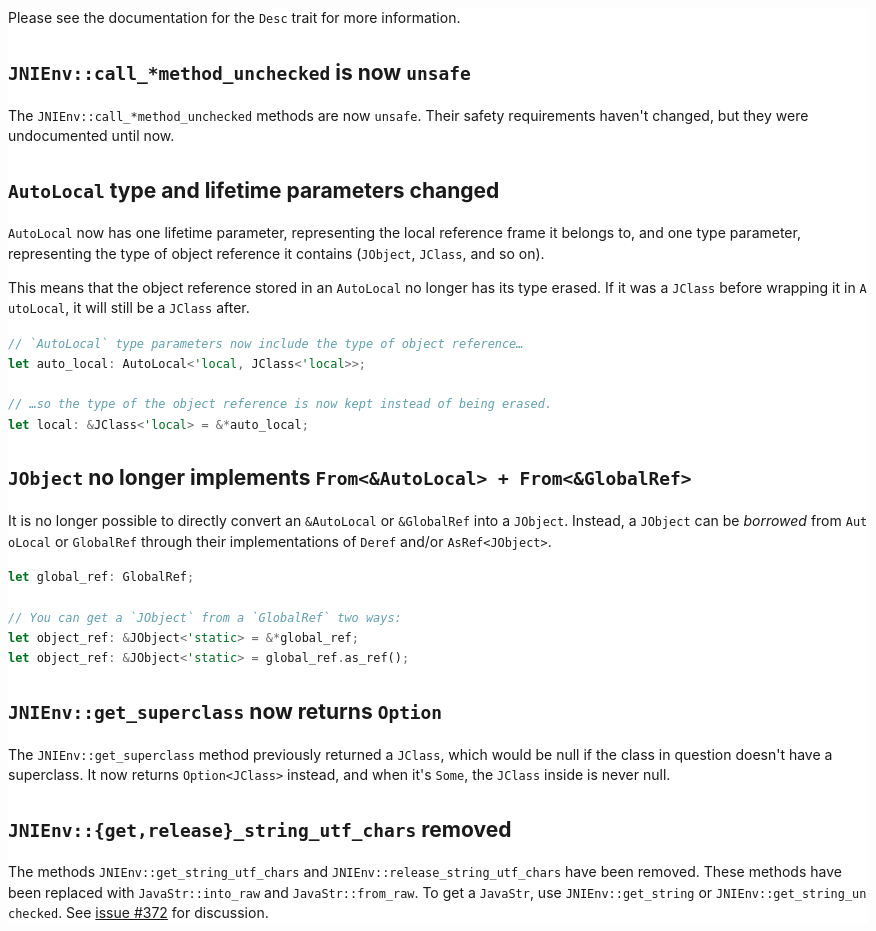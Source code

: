 Please see the documentation for the `Desc` trait for more information.


## `JNIEnv::call_*method_unchecked` is now `unsafe`

The `JNIEnv::call_*method_unchecked` methods are now `unsafe`. Their safety requirements haven't changed, but they were undocumented until now.


## `AutoLocal` type and lifetime parameters changed

`AutoLocal` now has one lifetime parameter, representing the local reference frame it belongs to, and one type parameter, representing the type of object reference it contains (`JObject`, `JClass`, and so on).

This means that the object reference stored in an `AutoLocal` no longer has its type erased. If it was a `JClass` before wrapping it in `AutoLocal`, it will still be a `JClass` after.

```rust
// `AutoLocal` type parameters now include the type of object reference…
let auto_local: AutoLocal<'local, JClass<'local>>;

// …so the type of the object reference is now kept instead of being erased.
let local: &JClass<'local> = &*auto_local;
```


## `JObject` no longer implements `From<&AutoLocal> + From<&GlobalRef>`

It is no longer possible to directly convert an `&AutoLocal` or `&GlobalRef` into a `JObject`. Instead, a `JObject` can be *borrowed* from `AutoLocal` or `GlobalRef` through their implementations of `Deref` and/or `AsRef<JObject>`.

```rust
let global_ref: GlobalRef;

// You can get a `JObject` from a `GlobalRef` two ways:
let object_ref: &JObject<'static> = &*global_ref;
let object_ref: &JObject<'static> = global_ref.as_ref();
```


## `JNIEnv::get_superclass` now returns `Option`

The `JNIEnv::get_superclass` method previously returned a `JClass`, which would be null if the class in question doesn't have a superclass. It now returns `Option<JClass>` instead, and when it's `Some`, the `JClass` inside is never null.


## `JNIEnv::{get,release}_string_utf_chars` removed

The methods `JNIEnv::get_string_utf_chars` and `JNIEnv::release_string_utf_chars` have been removed. These methods have been replaced with `JavaStr::into_raw` and `JavaStr::from_raw`. To get a `JavaStr`, use `JNIEnv::get_string` or `JNIEnv::get_string_unchecked`. See [issue #372](https://github.com/jni-rs/jni-rs/pull/372) for discussion.
